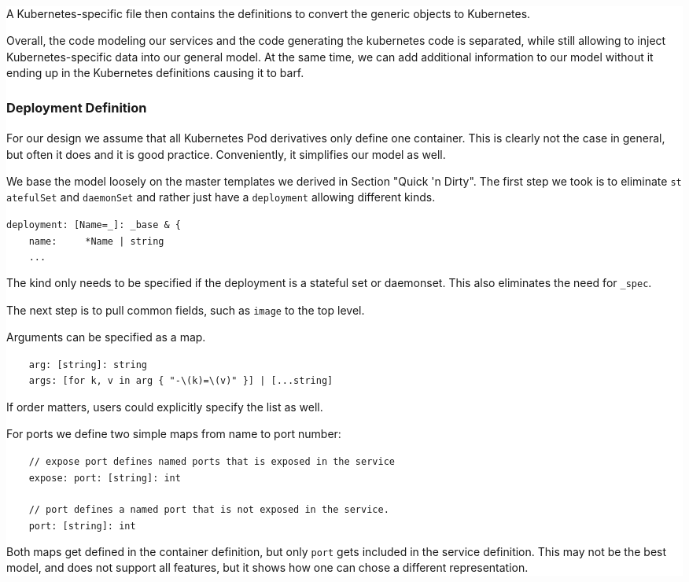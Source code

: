 A Kubernetes-specific file then contains the definitions to
convert the generic objects to Kubernetes.

Overall, the code modeling our services and the code generating the kubernetes
code is separated, while still allowing to inject Kubernetes-specific
data into our general model.
At the same time, we can add additional information to our model without
it ending up in the Kubernetes definitions causing it to barf.


### Deployment Definition

For our design we assume that all Kubernetes Pod derivatives only define one
container.
This is clearly not the case in general, but often it does and it is good
practice.
Conveniently, it simplifies our model as well.

We base the model loosely on the master templates we derived in
Section "Quick 'n Dirty".
The first step we took is to eliminate `statefulSet` and `daemonSet` and
rather just have a `deployment` allowing different kinds.

```
deployment: [Name=_]: _base & {
    name:     *Name | string
    ...
```

The kind only needs to be specified if the deployment is a stateful set or
daemonset.
This also eliminates the need for `_spec`.

The next step is to pull common fields, such as `image` to the top level.

Arguments can be specified as a map.
```
    arg: [string]: string
    args: [for k, v in arg { "-\(k)=\(v)" }] | [...string]
```

If order matters, users could explicitly specify the list as well.

For ports we define two simple maps from name to port number:

```
    // expose port defines named ports that is exposed in the service
    expose: port: [string]: int

    // port defines a named port that is not exposed in the service.
    port: [string]: int
```
Both maps get defined in the container definition, but only `port` gets
included in the service definition.
This may not be the best model, and does not support all features,
but it shows how one can chose a different representation.

